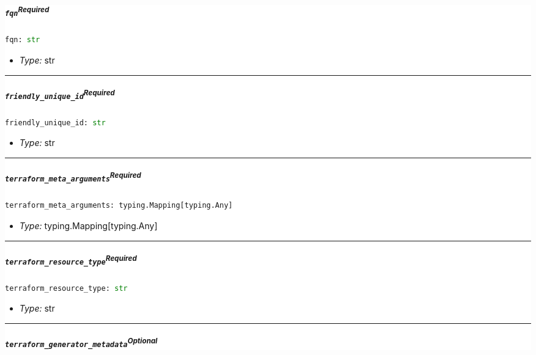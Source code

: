
##### `fqn`<sup>Required</sup> <a name="fqn" id="rhizo-co-terraform-provider-oci.capacityManagementOccCustomerGroup.CapacityManagementOccCustomerGroup.property.fqn"></a>

```python
fqn: str
```

- *Type:* str

---

##### `friendly_unique_id`<sup>Required</sup> <a name="friendly_unique_id" id="rhizo-co-terraform-provider-oci.capacityManagementOccCustomerGroup.CapacityManagementOccCustomerGroup.property.friendlyUniqueId"></a>

```python
friendly_unique_id: str
```

- *Type:* str

---

##### `terraform_meta_arguments`<sup>Required</sup> <a name="terraform_meta_arguments" id="rhizo-co-terraform-provider-oci.capacityManagementOccCustomerGroup.CapacityManagementOccCustomerGroup.property.terraformMetaArguments"></a>

```python
terraform_meta_arguments: typing.Mapping[typing.Any]
```

- *Type:* typing.Mapping[typing.Any]

---

##### `terraform_resource_type`<sup>Required</sup> <a name="terraform_resource_type" id="rhizo-co-terraform-provider-oci.capacityManagementOccCustomerGroup.CapacityManagementOccCustomerGroup.property.terraformResourceType"></a>

```python
terraform_resource_type: str
```

- *Type:* str

---

##### `terraform_generator_metadata`<sup>Optional</sup> <a name="terraform_generator_metadata" id="rhizo-co-terraform-provider-oci.capacityManagementOccCustomerGroup.CapacityManagementOccCustomerGroup.property.terraformGeneratorMetadata"></a>
